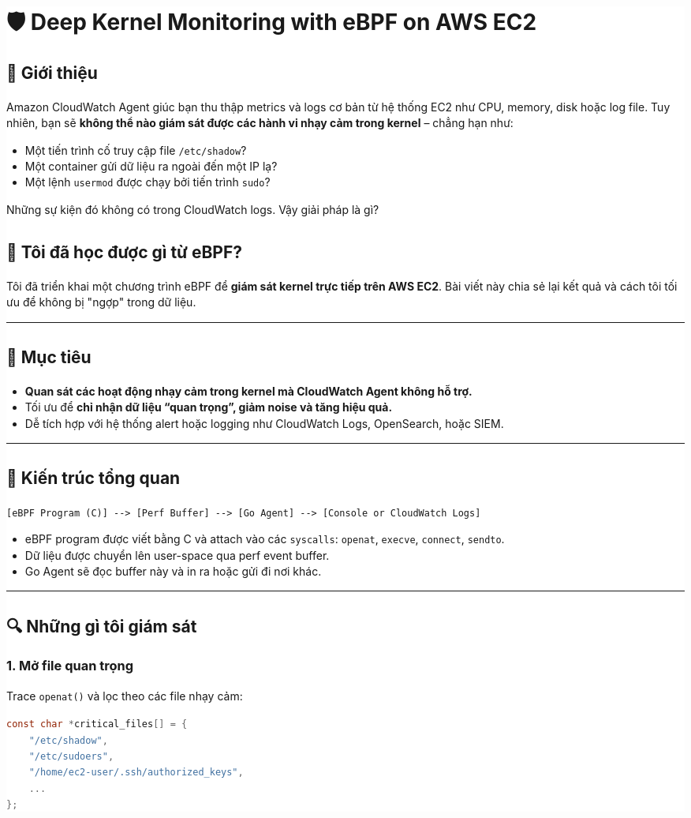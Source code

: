 # 🛡️ Deep Kernel Monitoring with eBPF on AWS EC2

## 👋 Giới thiệu

Amazon CloudWatch Agent giúc bạn thu thập metrics và logs cơ bản từ hệ thống EC2 như CPU, memory, disk hoặc log file. Tuy nhiên, bạn sẽ **không thể nào giám sát được các hành vi nhạy cảm trong kernel** – chẳng hạn như:

- Một tiến trình cố truy cập file `/etc/shadow`?
- Một container gửi dữ liệu ra ngoài đến một IP lạ?
- Một lệnh `usermod` được chạy bởi tiến trình `sudo`?

Những sự kiện đó không có trong CloudWatch logs. Vậy giải pháp là gì?

## 🔬 Tôi đã học được gì từ eBPF?

Tôi đã triển khai một chương trình eBPF để **giám sát kernel trực tiếp trên AWS EC2**. Bài viết này chia sẻ lại kết quả và cách tôi tối ưu để không bị "ngợp" trong dữ liệu.

---

## 📌 Mục tiêu

- **Quan sát các hoạt động nhạy cảm trong kernel mà CloudWatch Agent không hỗ trợ.**
- Tối ưu để **chỉ nhận dữ liệu “quan trọng”, giảm noise và tăng hiệu quả.**
- Dễ tích hợp với hệ thống alert hoặc logging như CloudWatch Logs, OpenSearch, hoặc SIEM.

---

## 🧠 Kiến trúc tổng quan

```text
[eBPF Program (C)] --> [Perf Buffer] --> [Go Agent] --> [Console or CloudWatch Logs]
```

- eBPF program được viết bằng C và attach vào các `syscalls`: `openat`, `execve`, `connect`, `sendto`.
- Dữ liệu được chuyển lên user-space qua perf event buffer.
- Go Agent sẽ đọc buffer này và in ra hoặc gửi đi nơi khác.

---

## 🔍 Những gì tôi giám sát

### 1. **Mở file quan trọng**

Trace `openat()` và lọc theo các file nhạy cảm:

```c
const char *critical_files[] = {
    "/etc/shadow",
    "/etc/sudoers",
    "/home/ec2-user/.ssh/authorized_keys",
    ...
};
```

